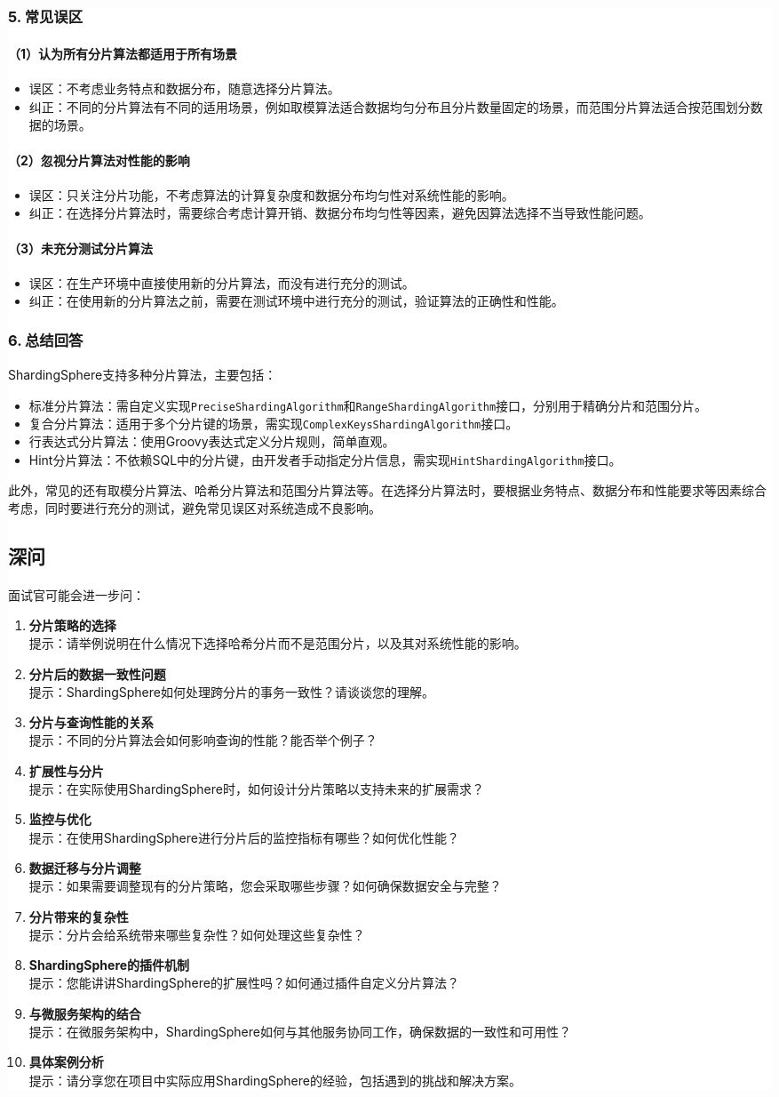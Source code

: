 ### **5. 常见误区**
#### **（1）认为所有分片算法都适用于所有场景**
- 误区：不考虑业务特点和数据分布，随意选择分片算法。
- 纠正：不同的分片算法有不同的适用场景，例如取模算法适合数据均匀分布且分片数量固定的场景，而范围分片算法适合按范围划分数据的场景。
#### **（2）忽视分片算法对性能的影响**
- 误区：只关注分片功能，不考虑算法的计算复杂度和数据分布均匀性对系统性能的影响。
- 纠正：在选择分片算法时，需要综合考虑计算开销、数据分布均匀性等因素，避免因算法选择不当导致性能问题。
#### **（3）未充分测试分片算法**
- 误区：在生产环境中直接使用新的分片算法，而没有进行充分的测试。
- 纠正：在使用新的分片算法之前，需要在测试环境中进行充分的测试，验证算法的正确性和性能。

### **6. 总结回答**
ShardingSphere支持多种分片算法，主要包括：
- 标准分片算法：需自定义实现`PreciseShardingAlgorithm`和`RangeShardingAlgorithm`接口，分别用于精确分片和范围分片。
- 复合分片算法：适用于多个分片键的场景，需实现`ComplexKeysShardingAlgorithm`接口。
- 行表达式分片算法：使用Groovy表达式定义分片规则，简单直观。
- Hint分片算法：不依赖SQL中的分片键，由开发者手动指定分片信息，需实现`HintShardingAlgorithm`接口。

此外，常见的还有取模分片算法、哈希分片算法和范围分片算法等。在选择分片算法时，要根据业务特点、数据分布和性能要求等因素综合考虑，同时要进行充分的测试，避免常见误区对系统造成不良影响。 

## 深问

面试官可能会进一步问：

1. **分片策略的选择**  
   提示：请举例说明在什么情况下选择哈希分片而不是范围分片，以及其对系统性能的影响。

2. **分片后的数据一致性问题**  
   提示：ShardingSphere如何处理跨分片的事务一致性？请谈谈您的理解。

3. **分片与查询性能的关系**  
   提示：不同的分片算法会如何影响查询的性能？能否举个例子？

4. **扩展性与分片**  
   提示：在实际使用ShardingSphere时，如何设计分片策略以支持未来的扩展需求？

5. **监控与优化**  
   提示：在使用ShardingSphere进行分片后的监控指标有哪些？如何优化性能？

6. **数据迁移与分片调整**  
   提示：如果需要调整现有的分片策略，您会采取哪些步骤？如何确保数据安全与完整？

7. **分片带来的复杂性**  
   提示：分片会给系统带来哪些复杂性？如何处理这些复杂性？

8. **ShardingSphere的插件机制**  
   提示：您能讲讲ShardingSphere的扩展性吗？如何通过插件自定义分片算法？

9. **与微服务架构的结合**  
   提示：在微服务架构中，ShardingSphere如何与其他服务协同工作，确保数据的一致性和可用性？

10. **具体案例分析**  
    提示：请分享您在项目中实际应用ShardingSphere的经验，包括遇到的挑战和解决方案。
